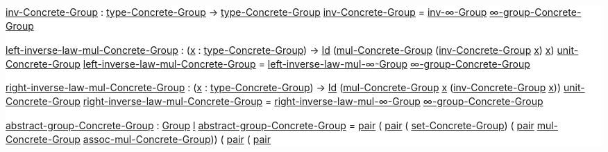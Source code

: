   <a id="5742" href="groups.concrete-groups.html#5742" class="Function">inv-Concrete-Group</a> <a id="5761" class="Symbol">:</a> <a id="5763" href="groups.concrete-groups.html#3399" class="Function">type-Concrete-Group</a> <a id="5783" class="Symbol">→</a> <a id="5785" href="groups.concrete-groups.html#3399" class="Function">type-Concrete-Group</a>
  <a id="5807" href="groups.concrete-groups.html#5742" class="Function">inv-Concrete-Group</a> <a id="5826" class="Symbol">=</a> <a id="5828" href="groups.higher-groups.html#3708" class="Function">inv-∞-Group</a> <a id="5840" href="groups.concrete-groups.html#2142" class="Function">∞-group-Concrete-Group</a>

  <a id="5866" href="groups.concrete-groups.html#5866" class="Function">left-inverse-law-mul-Concrete-Group</a> <a id="5902" class="Symbol">:</a>
    <a id="5908" class="Symbol">(</a><a id="5909" href="groups.concrete-groups.html#5909" class="Bound">x</a> <a id="5911" class="Symbol">:</a> <a id="5913" href="groups.concrete-groups.html#3399" class="Function">type-Concrete-Group</a><a id="5932" class="Symbol">)</a> <a id="5934" class="Symbol">→</a>
    <a id="5940" href="foundation-core.identity-types.html#641" class="Datatype">Id</a> <a id="5943" class="Symbol">(</a><a id="5944" href="groups.concrete-groups.html#4672" class="Function">mul-Concrete-Group</a> <a id="5963" class="Symbol">(</a><a id="5964" href="groups.concrete-groups.html#5742" class="Function">inv-Concrete-Group</a> <a id="5983" href="groups.concrete-groups.html#5909" class="Bound">x</a><a id="5984" class="Symbol">)</a> <a id="5986" href="groups.concrete-groups.html#5909" class="Bound">x</a><a id="5987" class="Symbol">)</a> <a id="5989" href="groups.concrete-groups.html#4567" class="Function">unit-Concrete-Group</a>
  <a id="6011" href="groups.concrete-groups.html#5866" class="Function">left-inverse-law-mul-Concrete-Group</a> <a id="6047" class="Symbol">=</a>
    <a id="6053" href="groups.higher-groups.html#3808" class="Function">left-inverse-law-mul-∞-Group</a> <a id="6082" href="groups.concrete-groups.html#2142" class="Function">∞-group-Concrete-Group</a>

  <a id="6108" href="groups.concrete-groups.html#6108" class="Function">right-inverse-law-mul-Concrete-Group</a> <a id="6145" class="Symbol">:</a>
    <a id="6151" class="Symbol">(</a><a id="6152" href="groups.concrete-groups.html#6152" class="Bound">x</a> <a id="6154" class="Symbol">:</a> <a id="6156" href="groups.concrete-groups.html#3399" class="Function">type-Concrete-Group</a><a id="6175" class="Symbol">)</a> <a id="6177" class="Symbol">→</a>
    <a id="6183" href="foundation-core.identity-types.html#641" class="Datatype">Id</a> <a id="6186" class="Symbol">(</a><a id="6187" href="groups.concrete-groups.html#4672" class="Function">mul-Concrete-Group</a> <a id="6206" href="groups.concrete-groups.html#6152" class="Bound">x</a> <a id="6208" class="Symbol">(</a><a id="6209" href="groups.concrete-groups.html#5742" class="Function">inv-Concrete-Group</a> <a id="6228" href="groups.concrete-groups.html#6152" class="Bound">x</a><a id="6229" class="Symbol">))</a> <a id="6232" href="groups.concrete-groups.html#4567" class="Function">unit-Concrete-Group</a>
  <a id="6254" href="groups.concrete-groups.html#6108" class="Function">right-inverse-law-mul-Concrete-Group</a> <a id="6291" class="Symbol">=</a>
    <a id="6297" href="groups.higher-groups.html#4008" class="Function">right-inverse-law-mul-∞-Group</a> <a id="6327" href="groups.concrete-groups.html#2142" class="Function">∞-group-Concrete-Group</a>

  <a id="6353" href="groups.concrete-groups.html#6353" class="Function">abstract-group-Concrete-Group</a> <a id="6383" class="Symbol">:</a> <a id="6385" href="groups.abstract-groups.html#23583" class="Function">Group</a> <a id="6391" href="groups.concrete-groups.html#2097" class="Bound">l</a>
  <a id="6395" href="groups.concrete-groups.html#6353" class="Function">abstract-group-Concrete-Group</a> <a id="6425" class="Symbol">=</a>
    <a id="6431" href="foundation-core.dependent-pair-types.html#575" class="InductiveConstructor">pair</a>
      <a id="6442" class="Symbol">(</a> <a id="6444" href="foundation-core.dependent-pair-types.html#575" class="InductiveConstructor">pair</a>
        <a id="6457" class="Symbol">(</a> <a id="6459" href="groups.concrete-groups.html#3585" class="Function">set-Concrete-Group</a><a id="6477" class="Symbol">)</a>
        <a id="6487" class="Symbol">(</a> <a id="6489" href="foundation-core.dependent-pair-types.html#575" class="InductiveConstructor">pair</a>
          <a id="6504" href="groups.concrete-groups.html#4672" class="Function">mul-Concrete-Group</a>
          <a id="6533" href="groups.concrete-groups.html#4804" class="Function">assoc-mul-Concrete-Group</a><a id="6557" class="Symbol">))</a>
      <a id="6566" class="Symbol">(</a> <a id="6568" href="foundation-core.dependent-pair-types.html#575" class="InductiveConstructor">pair</a>
        <a id="6581" class="Symbol">(</a> <a id="6583" href="foundation-core.dependent-pair-types.html#575" class="InductiveConstructor">pair</a>